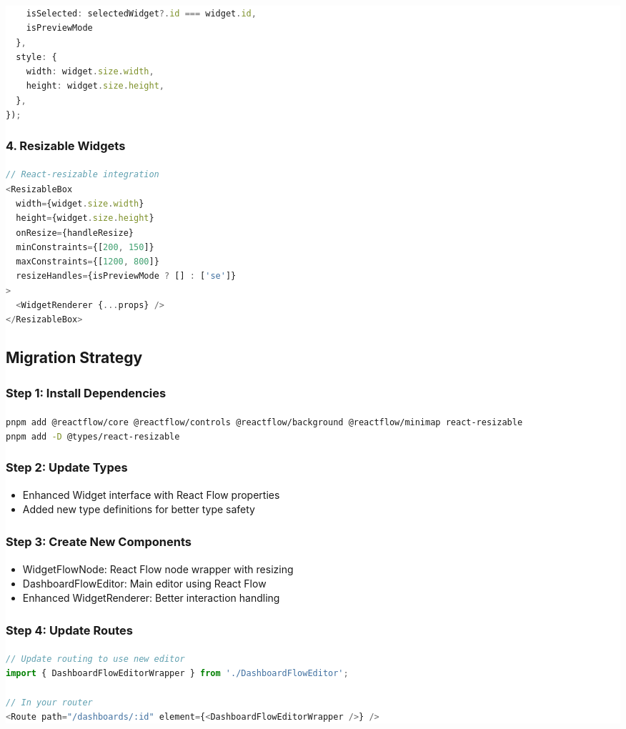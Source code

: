 ```typescript
    isSelected: selectedWidget?.id === widget.id,
    isPreviewMode
  },
  style: {
    width: widget.size.width,
    height: widget.size.height,
  },
});
```

### 4. Resizable Widgets
```typescript
// React-resizable integration
<ResizableBox
  width={widget.size.width}
  height={widget.size.height}
  onResize={handleResize}
  minConstraints={[200, 150]}
  maxConstraints={[1200, 800]}
  resizeHandles={isPreviewMode ? [] : ['se']}
>
  <WidgetRenderer {...props} />
</ResizableBox>
```

## Migration Strategy

### Step 1: Install Dependencies
```bash
pnpm add @reactflow/core @reactflow/controls @reactflow/background @reactflow/minimap react-resizable
pnpm add -D @types/react-resizable
```

### Step 2: Update Types
- Enhanced Widget interface with React Flow properties
- Added new type definitions for better type safety

### Step 3: Create New Components
- WidgetFlowNode: React Flow node wrapper with resizing
- DashboardFlowEditor: Main editor using React Flow
- Enhanced WidgetRenderer: Better interaction handling

### Step 4: Update Routes
```typescript
// Update routing to use new editor
import { DashboardFlowEditorWrapper } from './DashboardFlowEditor';

// In your router
<Route path="/dashboards/:id" element={<DashboardFlowEditorWrapper />} />
```
